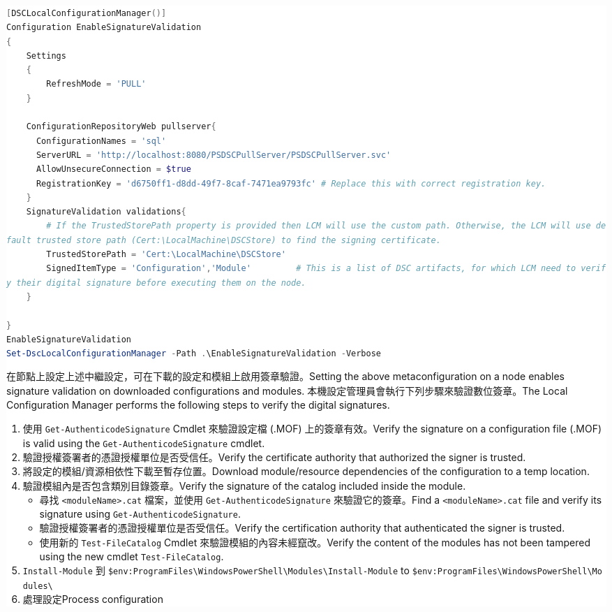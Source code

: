 ```powershell
[DSCLocalConfigurationManager()]
Configuration EnableSignatureValidation
{
    Settings
    {
        RefreshMode = 'PULL'
    }

    ConfigurationRepositoryWeb pullserver{
      ConfigurationNames = 'sql'
      ServerURL = 'http://localhost:8080/PSDSCPullServer/PSDSCPullServer.svc'
      AllowUnsecureConnection = $true
      RegistrationKey = 'd6750ff1-d8dd-49f7-8caf-7471ea9793fc' # Replace this with correct registration key.
    }
    SignatureValidation validations{
        # If the TrustedStorePath property is provided then LCM will use the custom path. Otherwise, the LCM will use default trusted store path (Cert:\LocalMachine\DSCStore) to find the signing certificate.
        TrustedStorePath = 'Cert:\LocalMachine\DSCStore'
        SignedItemType = 'Configuration','Module'         # This is a list of DSC artifacts, for which LCM need to verify their digital signature before executing them on the node.
    }

}
EnableSignatureValidation
Set-DscLocalConfigurationManager -Path .\EnableSignatureValidation -Verbose
```

<span data-ttu-id="b5bb2-186">在節點上設定上述中繼設定，可在下載的設定和模組上啟用簽章驗證。</span><span class="sxs-lookup"><span data-stu-id="b5bb2-186">Setting the above metaconfiguration on a node enables signature validation on downloaded configurations and modules.</span></span> <span data-ttu-id="b5bb2-187">本機設定管理員會執行下列步驟來驗證數位簽章。</span><span class="sxs-lookup"><span data-stu-id="b5bb2-187">The Local Configuration Manager performs the following steps to verify the digital signatures.</span></span>

1. <span data-ttu-id="b5bb2-188">使用 `Get-AuthenticodeSignature` Cmdlet 來驗證設定檔 (.MOF) 上的簽章有效。</span><span class="sxs-lookup"><span data-stu-id="b5bb2-188">Verify the signature on a configuration file (.MOF) is valid using the `Get-AuthenticodeSignature` cmdlet.</span></span>
2. <span data-ttu-id="b5bb2-189">驗證授權簽署者的憑證授權單位是否受信任。</span><span class="sxs-lookup"><span data-stu-id="b5bb2-189">Verify the certificate authority that authorized the signer is trusted.</span></span>
3. <span data-ttu-id="b5bb2-190">將設定的模組/資源相依性下載至暫存位置。</span><span class="sxs-lookup"><span data-stu-id="b5bb2-190">Download module/resource dependencies of the configuration to a temp location.</span></span>
4. <span data-ttu-id="b5bb2-191">驗證模組內是否包含類別目錄簽章。</span><span class="sxs-lookup"><span data-stu-id="b5bb2-191">Verify the signature of the catalog included inside the module.</span></span>
   - <span data-ttu-id="b5bb2-192">尋找 `<moduleName>.cat` 檔案，並使用 `Get-AuthenticodeSignature` 來驗證它的簽章。</span><span class="sxs-lookup"><span data-stu-id="b5bb2-192">Find a `<moduleName>.cat` file and verify its signature using `Get-AuthenticodeSignature`.</span></span>
   - <span data-ttu-id="b5bb2-193">驗證授權簽署者的憑證授權單位是否受信任。</span><span class="sxs-lookup"><span data-stu-id="b5bb2-193">Verify the certification authority that authenticated the signer is trusted.</span></span>
   - <span data-ttu-id="b5bb2-194">使用新的 `Test-FileCatalog` Cmdlet 來驗證模組的內容未經竄改。</span><span class="sxs-lookup"><span data-stu-id="b5bb2-194">Verify the content of the modules has not been tampered using the new cmdlet `Test-FileCatalog`.</span></span>
5. <span data-ttu-id="b5bb2-195">`Install-Module` 到 `$env:ProgramFiles\WindowsPowerShell\Modules\`</span><span class="sxs-lookup"><span data-stu-id="b5bb2-195">`Install-Module` to `$env:ProgramFiles\WindowsPowerShell\Modules\`</span></span>
6. <span data-ttu-id="b5bb2-196">處理設定</span><span class="sxs-lookup"><span data-stu-id="b5bb2-196">Process configuration</span></span>
